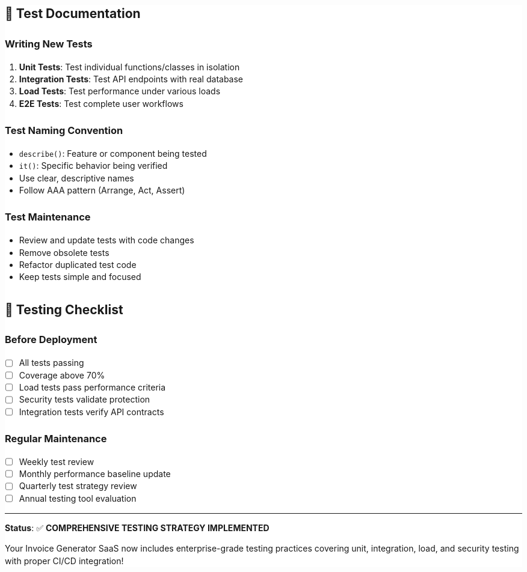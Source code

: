 ## 📝 **Test Documentation**

### **Writing New Tests**

1. **Unit Tests**: Test individual functions/classes in isolation
2. **Integration Tests**: Test API endpoints with real database
3. **Load Tests**: Test performance under various loads
4. **E2E Tests**: Test complete user workflows

### **Test Naming Convention**

- `describe()`: Feature or component being tested
- `it()`: Specific behavior being verified
- Use clear, descriptive names
- Follow AAA pattern (Arrange, Act, Assert)

### **Test Maintenance**

- Review and update tests with code changes
- Remove obsolete tests
- Refactor duplicated test code
- Keep tests simple and focused

## 🎯 **Testing Checklist**

### **Before Deployment**

- [ ] All tests passing
- [ ] Coverage above 70%
- [ ] Load tests pass performance criteria
- [ ] Security tests validate protection
- [ ] Integration tests verify API contracts

### **Regular Maintenance**

- [ ] Weekly test review
- [ ] Monthly performance baseline update
- [ ] Quarterly test strategy review
- [ ] Annual testing tool evaluation

---

**Status**: ✅ **COMPREHENSIVE TESTING STRATEGY IMPLEMENTED**

Your Invoice Generator SaaS now includes enterprise-grade testing practices
covering unit, integration, load, and security testing with proper CI/CD
integration!
